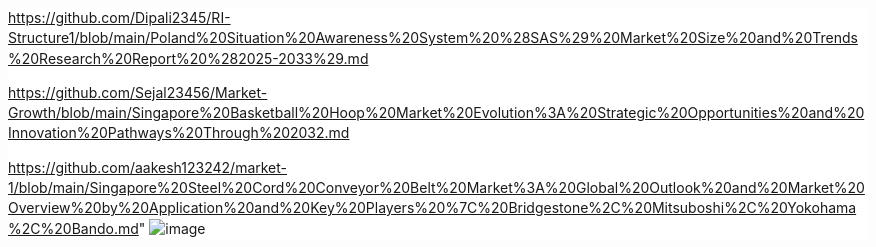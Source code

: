 <a href=https://github.com/Dipali2345/RI-Structure1/blob/main/Poland%20Situation%20Awareness%20System%20%28SAS%29%20Market%20Size%20and%20Trends%20Research%20Report%20%282025-2033%29.md>https://github.com/Dipali2345/RI-Structure1/blob/main/Poland%20Situation%20Awareness%20System%20%28SAS%29%20Market%20Size%20and%20Trends%20Research%20Report%20%282025-2033%29.md</a>

<a href=https://github.com/Sejal23456/Market-Growth/blob/main/Singapore%20Basketball%20Hoop%20Market%20Evolution%3A%20Strategic%20Opportunities%20and%20Innovation%20Pathways%20Through%202032.md>https://github.com/Sejal23456/Market-Growth/blob/main/Singapore%20Basketball%20Hoop%20Market%20Evolution%3A%20Strategic%20Opportunities%20and%20Innovation%20Pathways%20Through%202032.md</a>

<a href=https://github.com/aakesh123242/market-1/blob/main/Singapore%20Steel%20Cord%20Conveyor%20Belt%20Market%3A%20Global%20Outlook%20and%20Market%20Overview%20by%20Application%20and%20Key%20Players%20%7C%20Bridgestone%2C%20Mitsuboshi%2C%20Yokohama%2C%20Bando.md>https://github.com/aakesh123242/market-1/blob/main/Singapore%20Steel%20Cord%20Conveyor%20Belt%20Market%3A%20Global%20Outlook%20and%20Market%20Overview%20by%20Application%20and%20Key%20Players%20%7C%20Bridgestone%2C%20Mitsuboshi%2C%20Yokohama%2C%20Bando.md</a>"
![image](https://github.com/user-attachments/assets/435206b0-461f-4b1a-a360-90896260705f)
